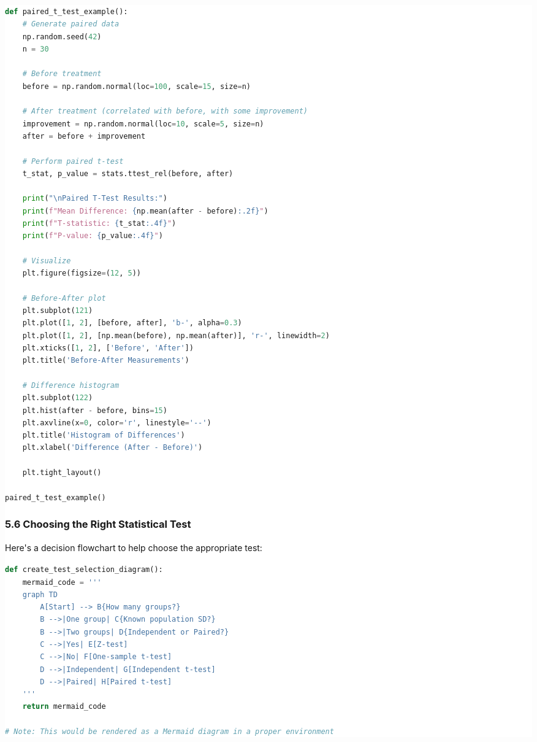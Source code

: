 ```python
def paired_t_test_example():
    # Generate paired data
    np.random.seed(42)
    n = 30
    
    # Before treatment
    before = np.random.normal(loc=100, scale=15, size=n)
    
    # After treatment (correlated with before, with some improvement)
    improvement = np.random.normal(loc=10, scale=5, size=n)
    after = before + improvement
    
    # Perform paired t-test
    t_stat, p_value = stats.ttest_rel(before, after)
    
    print("\nPaired T-Test Results:")
    print(f"Mean Difference: {np.mean(after - before):.2f}")
    print(f"T-statistic: {t_stat:.4f}")
    print(f"P-value: {p_value:.4f}")
    
    # Visualize
    plt.figure(figsize=(12, 5))
    
    # Before-After plot
    plt.subplot(121)
    plt.plot([1, 2], [before, after], 'b-', alpha=0.3)
    plt.plot([1, 2], [np.mean(before), np.mean(after)], 'r-', linewidth=2)
    plt.xticks([1, 2], ['Before', 'After'])
    plt.title('Before-After Measurements')
    
    # Difference histogram
    plt.subplot(122)
    plt.hist(after - before, bins=15)
    plt.axvline(x=0, color='r', linestyle='--')
    plt.title('Histogram of Differences')
    plt.xlabel('Difference (After - Before)')
    
    plt.tight_layout()

paired_t_test_example()
```

### 5.6 Choosing the Right Statistical Test

Here's a decision flowchart to help choose the appropriate test:

```python
def create_test_selection_diagram():
    mermaid_code = '''
    graph TD
        A[Start] --> B{How many groups?}
        B -->|One group| C{Known population SD?}
        B -->|Two groups| D{Independent or Paired?}
        C -->|Yes| E[Z-test]
        C -->|No| F[One-sample t-test]
        D -->|Independent| G[Independent t-test]
        D -->|Paired| H[Paired t-test]
    '''
    return mermaid_code

# Note: This would be rendered as a Mermaid diagram in a proper environment
```
